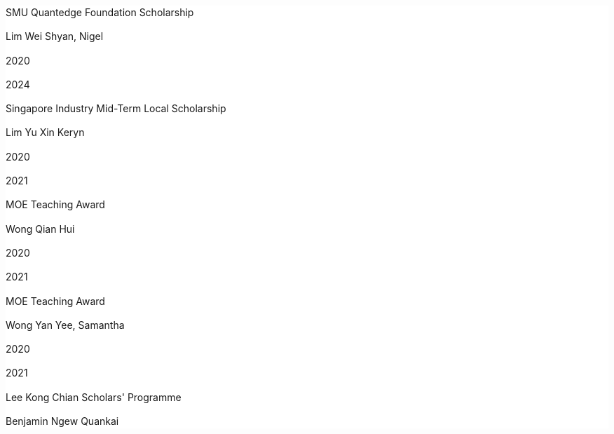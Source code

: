 </td>
<td rowspan="1" colspan="1">
<p>SMU Quantedge Foundation Scholarship</p>
</td>
</tr>
<tr>
<td rowspan="1" colspan="1">
<p>Lim Wei Shyan, Nigel</p>
</td>
<td rowspan="1" colspan="1">
<p>2020</p>
</td>
<td rowspan="1" colspan="1">
<p>2024</p>
</td>
<td rowspan="1" colspan="1">
<p>Singapore Industry Mid-Term Local Scholarship</p>
</td>
</tr>
<tr>
<td rowspan="1" colspan="1">
<p>Lim Yu Xin Keryn</p>
</td>
<td rowspan="1" colspan="1">
<p>2020</p>
</td>
<td rowspan="1" colspan="1">
<p>2021</p>
</td>
<td rowspan="1" colspan="1">
<p>MOE Teaching Award</p>
</td>
</tr>
<tr>
<td rowspan="1" colspan="1">
<p>Wong Qian Hui</p>
</td>
<td rowspan="1" colspan="1">
<p>2020</p>
</td>
<td rowspan="1" colspan="1">
<p>2021</p>
</td>
<td rowspan="1" colspan="1">
<p>MOE Teaching Award</p>
</td>
</tr>
<tr>
<td rowspan="1" colspan="1">
<p>Wong Yan Yee, Samantha</p>
</td>
<td rowspan="1" colspan="1">
<p>2020</p>
</td>
<td rowspan="1" colspan="1">
<p>2021</p>
</td>
<td rowspan="1" colspan="1">
<p>Lee Kong Chian Scholars' Programme</p>
</td>
</tr>
<tr>
<td rowspan="1" colspan="1">
<p>Benjamin Ngew Quankai</p>